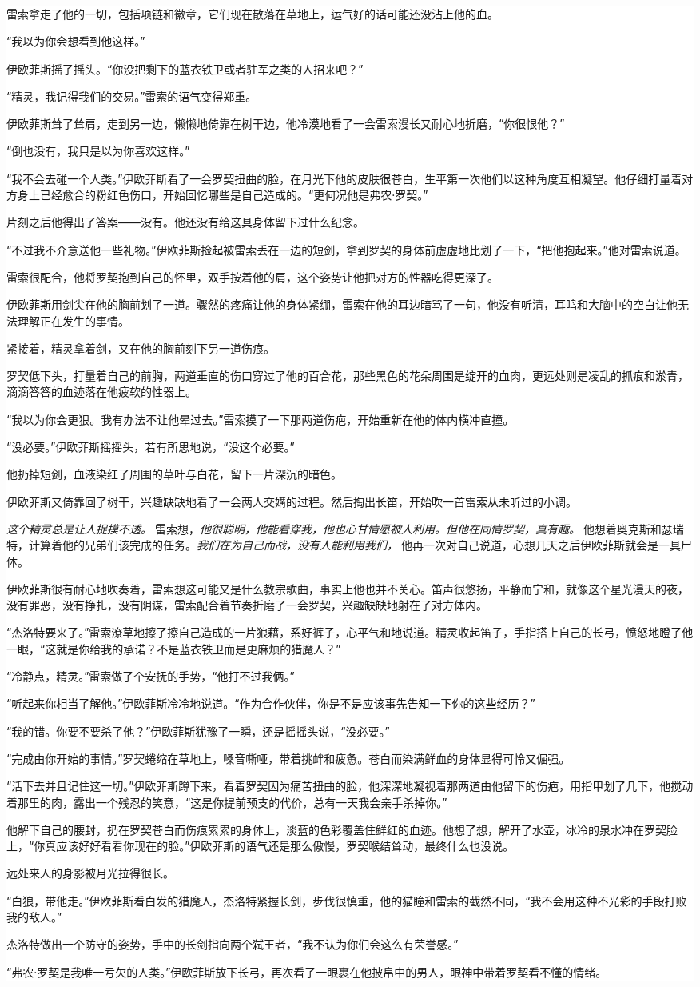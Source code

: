 雷索拿走了他的一切，包括项链和徽章，它们现在散落在草地上，运气好的话可能还没沾上他的血。

“我以为你会想看到他这样。”

伊欧菲斯摇了摇头。“你没把剩下的蓝衣铁卫或者驻军之类的人招来吧？”

“精灵，我记得我们的交易。”雷索的语气变得郑重。

伊欧菲斯耸了耸肩，走到另一边，懒懒地倚靠在树干边，他冷漠地看了一会雷索漫长又耐心地折磨，“你很恨他？”

“倒也没有，我只是以为你喜欢这样。”

“我不会去碰一个人类。”伊欧菲斯看了一会罗契扭曲的脸，在月光下他的皮肤很苍白，生平第一次他们以这种角度互相凝望。他仔细打量着对方身上已经愈合的粉红色伤口，开始回忆哪些是自己造成的。“更何况他是弗农·罗契。”

片刻之后他得出了答案——没有。他还没有给这具身体留下过什么纪念。

“不过我不介意送他一些礼物。”伊欧菲斯捡起被雷索丢在一边的短剑，拿到罗契的身体前虚虚地比划了一下，“把他抱起来。”他对雷索说道。

雷索很配合，他将罗契抱到自己的怀里，双手按着他的肩，这个姿势让他把对方的性器吃得更深了。

伊欧菲斯用剑尖在他的胸前划了一道。骤然的疼痛让他的身体紧绷，雷索在他的耳边暗骂了一句，他没有听清，耳鸣和大脑中的空白让他无法理解正在发生的事情。

紧接着，精灵拿着剑，又在他的胸前刻下另一道伤痕。

罗契低下头，打量着自己的前胸，两道垂直的伤口穿过了他的百合花，那些黑色的花朵周围是绽开的血肉，更远处则是凌乱的抓痕和淤青，滴滴答答的血迹落在他疲软的性器上。

“我以为你会更狠。我有办法不让他晕过去。”雷索摸了一下那两道伤疤，开始重新在他的体内横冲直撞。

“没必要。”伊欧菲斯摇摇头，若有所思地说，“没这个必要。”

他扔掉短剑，血液染红了周围的草叶与白花，留下一片深沉的暗色。

伊欧菲斯又倚靠回了树干，兴趣缺缺地看了一会两人交媾的过程。然后掏出长笛，开始吹一首雷索从未听过的小调。

_这个精灵总是让人捉摸不透。_ 雷索想，_他很聪明，他能看穿我，他也心甘情愿被人利用。但他在同情罗契，真有趣。_ 他想着奥克斯和瑟瑞特，计算着他的兄弟们该完成的任务。_我们在为自己而战，没有人能利用我们，_ 他再一次对自己说道，心想几天之后伊欧菲斯就会是一具尸体。

伊欧菲斯很有耐心地吹奏着，雷索想这可能又是什么教宗歌曲，事实上他也并不关心。笛声很悠扬，平静而宁和，就像这个星光漫天的夜，没有罪恶，没有挣扎，没有阴谋，雷索配合着节奏折磨了一会罗契，兴趣缺缺地射在了对方体内。

“杰洛特要来了。”雷索潦草地擦了擦自己造成的一片狼藉，系好裤子，心平气和地说道。精灵收起笛子，手指搭上自己的长弓，愤怒地瞪了他一眼，“这就是你给我的承诺？不是蓝衣铁卫而是更麻烦的猎魔人？”

“冷静点，精灵。”雷索做了个安抚的手势，“他打不过我俩。”

“听起来你相当了解他。”伊欧菲斯冷冷地说道。“作为合作伙伴，你是不是应该事先告知一下你的这些经历？”

“我的错。你要不要杀了他？”伊欧菲斯犹豫了一瞬，还是摇摇头说，“没必要。”

“完成由你开始的事情。”罗契蜷缩在草地上，嗓音嘶哑，带着挑衅和疲惫。苍白而染满鲜血的身体显得可怜又倔强。

“活下去并且记住这一切。”伊欧菲斯蹲下来，看着罗契因为痛苦扭曲的脸，他深深地凝视着那两道由他留下的伤疤，用指甲划了几下，他搅动着那里的肉，露出一个残忍的笑意，“这是你提前预支的代价，总有一天我会亲手杀掉你。”

他解下自己的腰封，扔在罗契苍白而伤痕累累的身体上，淡蓝的色彩覆盖住鲜红的血迹。他想了想，解开了水壶，冰冷的泉水冲在罗契脸上，“你真应该好好看看你现在的脸。”伊欧菲斯的语气还是那么傲慢，罗契喉结耸动，最终什么也没说。

远处来人的身影被月光拉得很长。

“白狼，带他走。”伊欧菲斯看白发的猎魔人，杰洛特紧握长剑，步伐很慎重，他的猫瞳和雷索的截然不同，“我不会用这种不光彩的手段打败我的敌人。”

杰洛特做出一个防守的姿势，手中的长剑指向两个弑王者，“我不认为你们会这么有荣誉感。”

“弗农·罗契是我唯一亏欠的人类。”伊欧菲斯放下长弓，再次看了一眼裹在他披帛中的男人，眼神中带着罗契看不懂的情绪。
